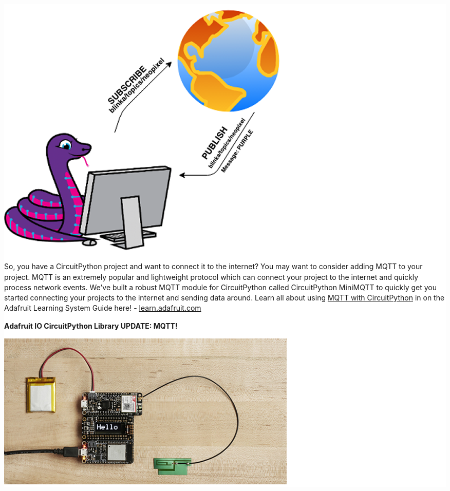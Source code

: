 [![MQTT comes to CircuitPython](../assets/08062019/8619mqttcp.png)](https://learn.adafruit.com/mqtt-in-circuitpython)

So, you have a CircuitPython project and want to connect it to the internet? You may want to consider adding MQTT to your project. MQTT is an extremely popular and lightweight protocol which can connect your project to the internet and quickly process network events. We’ve built a robust MQTT module for CircuitPython called CircuitPython MiniMQTT to quickly get you started connecting your projects to the internet and sending data around. Learn all about using [MQTT with CircuitPython](https://github.com/adafruit/Adafruit_CircuitPython_MiniMQTT/) in on the Adafruit Learning System Guide here! - [learn.adafruit.com](https://learn.adafruit.com/mqtt-in-circuitpython)

**Adafruit IO CircuitPython Library UPDATE: MQTT!**

[![Adafruit IO CircuitPython Library UPDATE](../assets/08062019/8619ioupdatelib.jpg)](https://github.com/adafruit/Adafruit_CircuitPython_AdafruitIO/tree/master/examples/mqtt)
